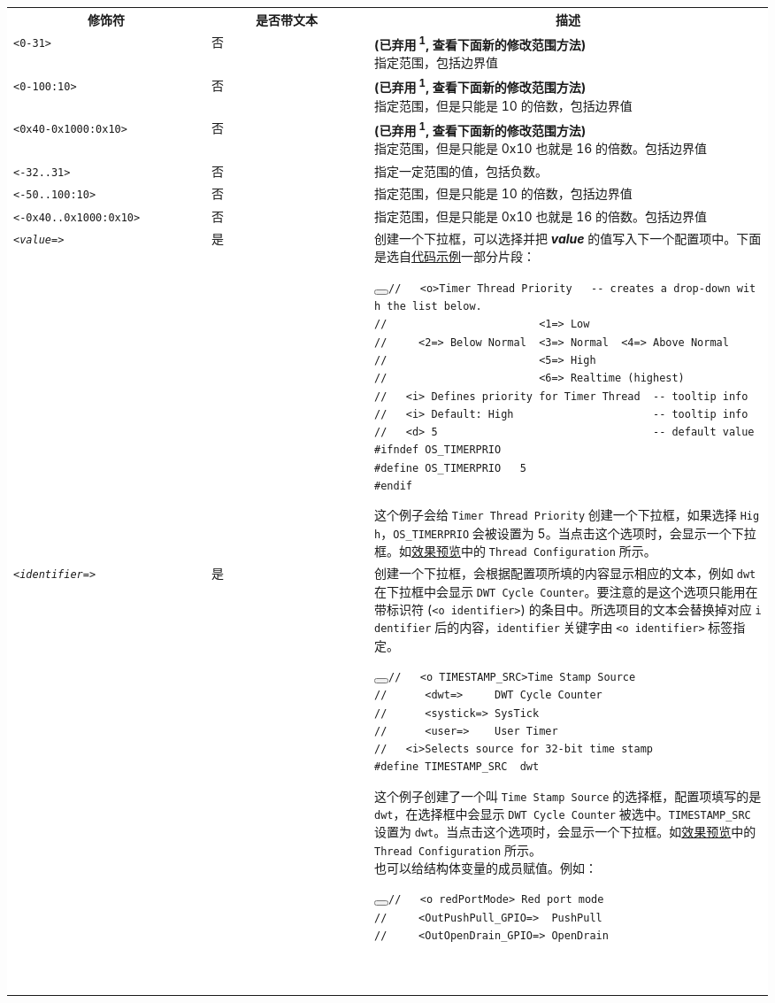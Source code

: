 <table> <tbody> <tr> <th style="width:210px">修饰符</th> <th style="width:170px">是否带文本</th> <th>描述</th> </tr> <tr> <td><code>&lt;0-31&gt;</code></td> <td>否</td> <td><b> (已弃用<sup> 1</sup>, 查看下面新的修改范围方法)</b><br>指定范围，包括边界值</td> </tr> <tr> <td><code>&lt;0-100:10&gt;</code></td> <td>否</td> <td><b> (已弃用<sup> 1</sup>, 查看下面新的修改范围方法)</b><br>指定范围，但是只能是 10 的倍数，包括边界值</td> </tr> <tr> <td><code>&lt;0x40-0x1000:0x10&gt;</code></td> <td>否</td> <td><b> (已弃用<sup> 1</sup>, 查看下面新的修改范围方法)</b><br>指定范围，但是只能是 0x10 也就是 16 的倍数。包括边界值</td> </tr> <tr> <td><code>&lt;-32..31&gt;</code></td> <td>否</td> <td>指定一定范围的值，包括负数。</td> </tr> <tr> <td><code>&lt;-50..100:10&gt;</code></td> <td>否</td> <td>指定范围，但是只能是 10 的倍数，包括边界值</td> </tr> <tr> <td><code>&lt;-0x40..0x1000:0x10&gt;</code></td> <td>否</td> <td>指定范围，但是只能是 0x10 也就是 16 的倍数。包括边界值</td> </tr> <tr> <td><code>&lt;<em>value</em>=&gt;</code></td> <td>是</td> <td>创建一个下拉框，可以选择并把<em><b> value</b></em> 的值写入下一个配置项中。下面是选自<a href="/Embedded/cmsis_config_wizard#代码示例">代码示例</a>一部分片段：<br> <div class="highlight"><pre id="__code_20"><span></span><button class="md-clipboard md-icon" title="复制" data-clipboard-target="#__code_20 > code"></button><code><a id="__codelineno-20-1" name="__codelineno-20-1" href="#__codelineno-20-1"></a><span class="c1">//   &lt;o&gt;Timer Thread Priority   -- creates a drop-down with the list below.</span>
<a id="__codelineno-20-2" name="__codelineno-20-2" href="#__codelineno-20-2"></a><span class="c1">//                        &lt;1=&gt; Low</span>
<a id="__codelineno-20-3" name="__codelineno-20-3" href="#__codelineno-20-3"></a><span class="c1">//     &lt;2=&gt; Below Normal  &lt;3=&gt; Normal  &lt;4=&gt; Above Normal</span>
<a id="__codelineno-20-4" name="__codelineno-20-4" href="#__codelineno-20-4"></a><span class="c1">//                        &lt;5=&gt; High</span>
<a id="__codelineno-20-5" name="__codelineno-20-5" href="#__codelineno-20-5"></a><span class="c1">//                        &lt;6=&gt; Realtime (highest)</span>
<a id="__codelineno-20-6" name="__codelineno-20-6" href="#__codelineno-20-6"></a><span class="c1">//   &lt;i&gt; Defines priority for Timer Thread  -- tooltip info</span>
<a id="__codelineno-20-7" name="__codelineno-20-7" href="#__codelineno-20-7"></a><span class="c1">//   &lt;i&gt; Default: High                      -- tooltip info</span>
<a id="__codelineno-20-8" name="__codelineno-20-8" href="#__codelineno-20-8"></a><span class="c1">//   &lt;d&gt; 5                                  -- default value</span>
<a id="__codelineno-20-9" name="__codelineno-20-9" href="#__codelineno-20-9"></a><span class="cp">#ifndef OS_TIMERPRIO</span>
<a id="__codelineno-20-10" name="__codelineno-20-10" href="#__codelineno-20-10"></a><span class="cp">#define OS_TIMERPRIO   5</span>
<a id="__codelineno-20-11" name="__codelineno-20-11" href="#__codelineno-20-11"></a><span class="cp">#endif</span>
</code></pre></div> 这个例子会给 <code>Timer Thread Priority</code> 创建一个下拉框，如果选择 <code>High</code>，<code>OS_TIMERPRIO</code> 会被设置为 5。当点击这个选项时，会显示一个下拉框。如<a href="/Embedded/cmsis_config_wizard#效果预览">效果预览</a>中的 <code>Thread Configuration</code> 所示。 </td> </tr> <tr> <td><code>&lt;<em>identifier</em>=&gt;</code></td> <td>是</td> <td>创建一个下拉框，会根据配置项所填的内容显示相应的文本，例如 <code>dwt</code> 在下拉框中会显示 <code>DWT Cycle Counter</code>。要注意的是这个选项只能用在带标识符 (<code>&lt;o identifier&gt;</code>) 的条目中。所选项目的文本会替换掉对应 <code>identifier</code> 后的内容，<code>identifier</code> 关键字由 <code>&lt;o identifier&gt;</code> 标签指定。 <div class="highlight"><pre id="__code_21"><span></span><button class="md-clipboard md-icon" title="复制" data-clipboard-target="#__code_21 > code"></button><code><a id="__codelineno-21-1" name="__codelineno-21-1" href="#__codelineno-21-1"></a><span class="c1">//   &lt;o TIMESTAMP_SRC&gt;Time Stamp Source</span>
<a id="__codelineno-21-2" name="__codelineno-21-2" href="#__codelineno-21-2"></a><span class="c1">//      &lt;dwt=&gt;     DWT Cycle Counter</span>
<a id="__codelineno-21-3" name="__codelineno-21-3" href="#__codelineno-21-3"></a><span class="c1">//      &lt;systick=&gt; SysTick</span>
<a id="__codelineno-21-4" name="__codelineno-21-4" href="#__codelineno-21-4"></a><span class="c1">//      &lt;user=&gt;    User Timer </span>
<a id="__codelineno-21-5" name="__codelineno-21-5" href="#__codelineno-21-5"></a><span class="c1">//   &lt;i&gt;Selects source for 32-bit time stamp</span>
<a id="__codelineno-21-6" name="__codelineno-21-6" href="#__codelineno-21-6"></a><span class="cp">#define TIMESTAMP_SRC  dwt</span>
</code></pre></div> 这个例子创建了一个叫 <code>Time Stamp Source</code> 的选择框，配置项填写的是 <code>dwt</code>，在选择框中会显示 <code>DWT Cycle Counter</code> 被选中。<code>TIMESTAMP_SRC</code> 设置为 <code>dwt</code>。当点击这个选项时，会显示一个下拉框。如<a href="/Embedded/cmsis_config_wizard#效果预览">效果预览</a>中的 <code>Thread Configuration</code> 所示。<br> 也可以给结构体变量的成员赋值。例如： <div class="highlight"><pre id="__code_22"><span></span><button class="md-clipboard md-icon" title="复制" data-clipboard-target="#__code_22 > code"></button><code><a id="__codelineno-22-1" name="__codelineno-22-1" href="#__codelineno-22-1"></a><span class="c1">//   &lt;o redPortMode&gt; Red port mode</span>
<a id="__codelineno-22-2" name="__codelineno-22-2" href="#__codelineno-22-2"></a><span class="c1">//     &lt;OutPushPull_GPIO=&gt;  PushPull</span>
<a id="__codelineno-22-3" name="__codelineno-22-3" href="#__codelineno-22-3"></a><span class="c1">//     &lt;OutOpenDrain_GPIO=&gt; OpenDrain</span>